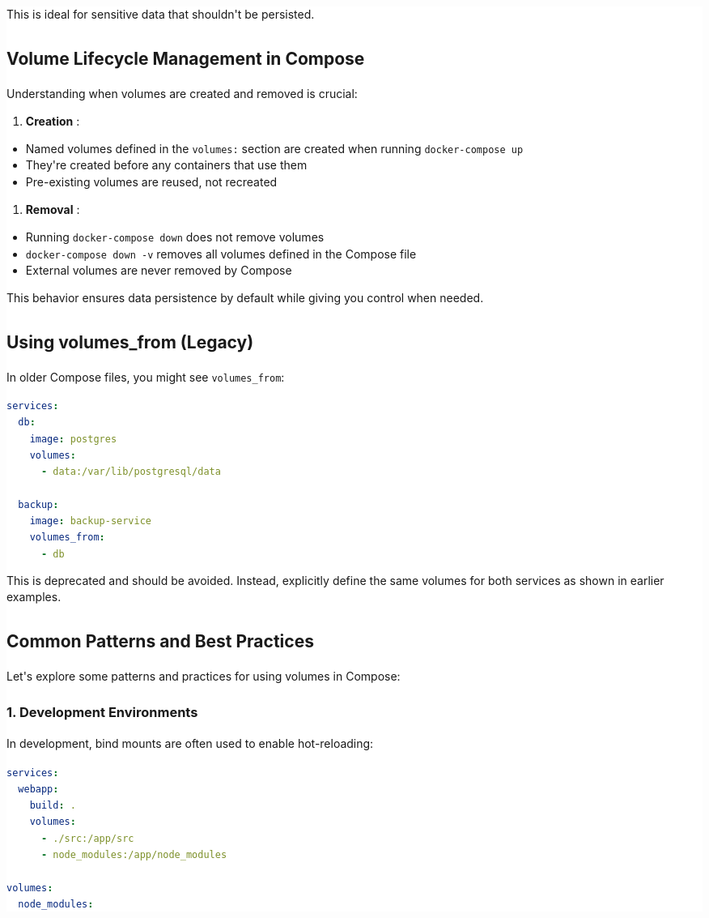 This is ideal for sensitive data that shouldn't be persisted.

## Volume Lifecycle Management in Compose

Understanding when volumes are created and removed is crucial:

1. **Creation** :

* Named volumes defined in the `volumes:` section are created when running `docker-compose up`
* They're created before any containers that use them
* Pre-existing volumes are reused, not recreated

1. **Removal** :

* Running `docker-compose down` does not remove volumes
* `docker-compose down -v` removes all volumes defined in the Compose file
* External volumes are never removed by Compose

This behavior ensures data persistence by default while giving you control when needed.

## Using volumes_from (Legacy)

In older Compose files, you might see `volumes_from`:

```yaml
services:
  db:
    image: postgres
    volumes:
      - data:/var/lib/postgresql/data

  backup:
    image: backup-service
    volumes_from:
      - db
```

This is deprecated and should be avoided. Instead, explicitly define the same volumes for both services as shown in earlier examples.

## Common Patterns and Best Practices

Let's explore some patterns and practices for using volumes in Compose:

### 1. Development Environments

In development, bind mounts are often used to enable hot-reloading:

```yaml
services:
  webapp:
    build: .
    volumes:
      - ./src:/app/src
      - node_modules:/app/node_modules

volumes:
  node_modules:
```
